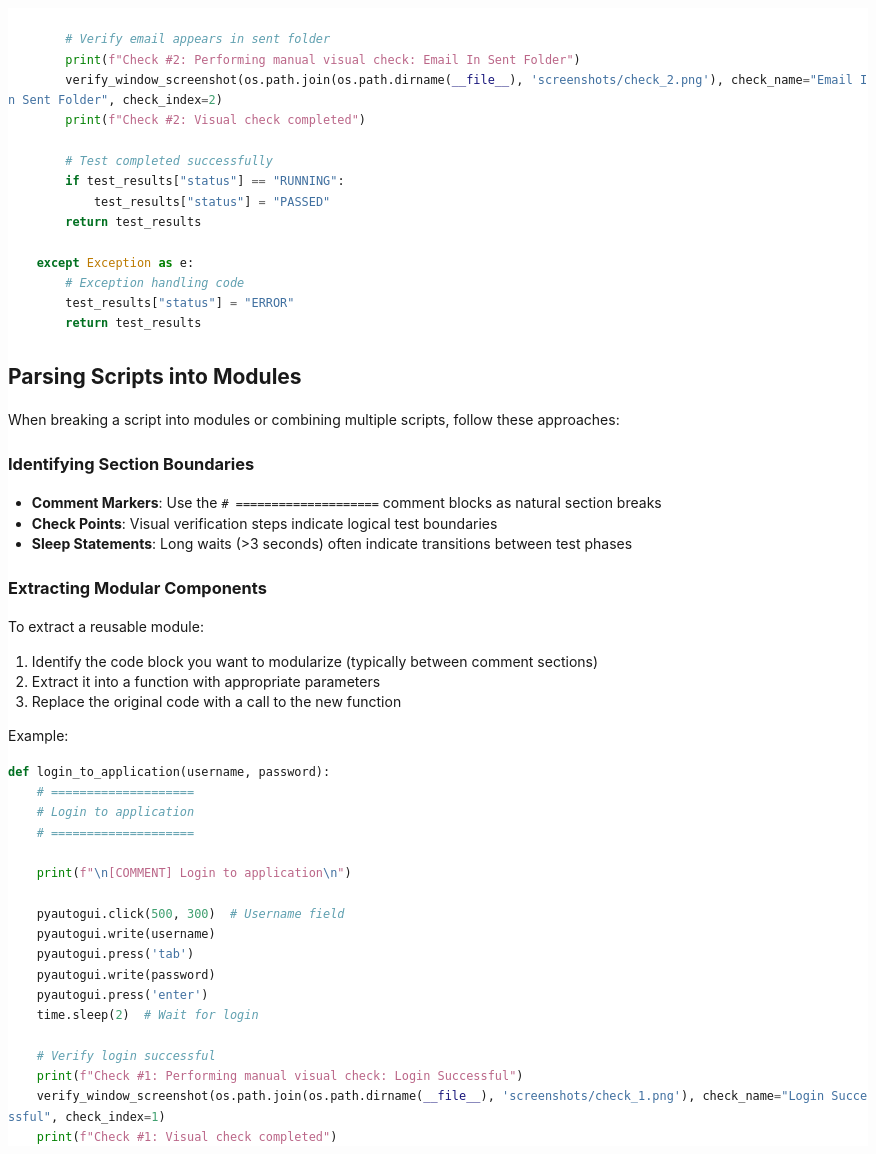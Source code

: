 ```python
        
        # Verify email appears in sent folder
        print(f"Check #2: Performing manual visual check: Email In Sent Folder")
        verify_window_screenshot(os.path.join(os.path.dirname(__file__), 'screenshots/check_2.png'), check_name="Email In Sent Folder", check_index=2)
        print(f"Check #2: Visual check completed")
        
        # Test completed successfully
        if test_results["status"] == "RUNNING":
            test_results["status"] = "PASSED"
        return test_results
        
    except Exception as e:
        # Exception handling code
        test_results["status"] = "ERROR"
        return test_results
```

## Parsing Scripts into Modules

When breaking a script into modules or combining multiple scripts, follow these approaches:

### Identifying Section Boundaries

- **Comment Markers**: Use the `# ====================` comment blocks as natural section breaks
- **Check Points**: Visual verification steps indicate logical test boundaries
- **Sleep Statements**: Long waits (>3 seconds) often indicate transitions between test phases

### Extracting Modular Components

To extract a reusable module:

1. Identify the code block you want to modularize (typically between comment sections)
2. Extract it into a function with appropriate parameters
3. Replace the original code with a call to the new function

Example:
```python
def login_to_application(username, password):
    # ====================
    # Login to application
    # ====================
    
    print(f"\n[COMMENT] Login to application\n")
    
    pyautogui.click(500, 300)  # Username field
    pyautogui.write(username)
    pyautogui.press('tab')
    pyautogui.write(password)
    pyautogui.press('enter')
    time.sleep(2)  # Wait for login
    
    # Verify login successful
    print(f"Check #1: Performing manual visual check: Login Successful")
    verify_window_screenshot(os.path.join(os.path.dirname(__file__), 'screenshots/check_1.png'), check_name="Login Successful", check_index=1)
    print(f"Check #1: Visual check completed")
```
